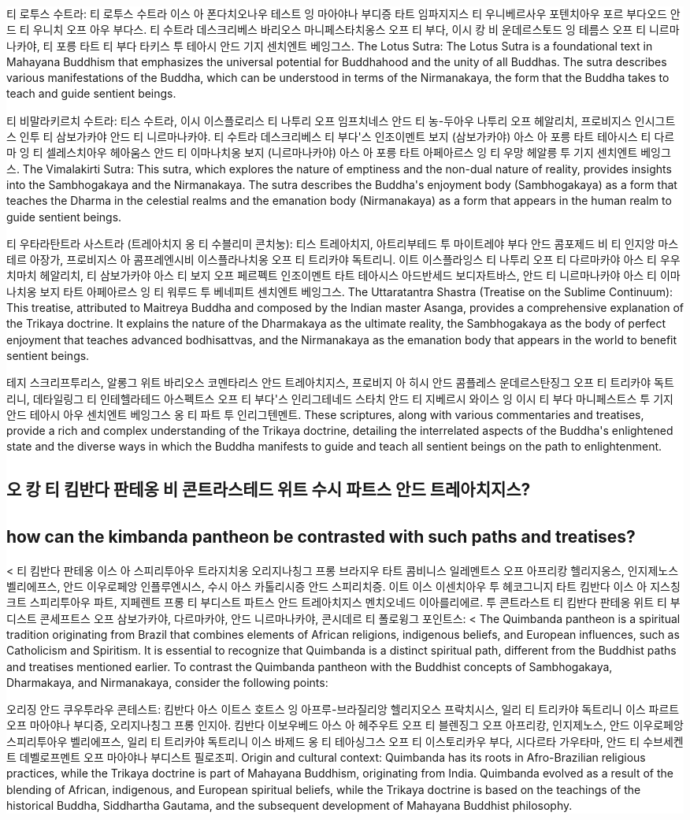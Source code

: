 티 로투스 수트라: 티 로투스 수트라 이스 아 폰다치오나우 테스트 잉 마아야나 부디증 타트 임파지지스 티 우니베르사우 포텐치아우 포르 부다오드 안드 티 우니치 오프 아우 부다스. 티 수트라 데스크리베스 바리오스 마니페스타치옹스 오프 티 부다, 이시 캉 비 운데르스토드 잉 테름스 오프 티 니르마나카야, 티 포릉 타트 티 부다 타키스 투 테아시 안드 기지 센치엔트 베잉그스.
The Lotus Sutra: The Lotus Sutra is a foundational text in Mahayana Buddhism that emphasizes the universal potential for Buddhahood and the unity of all Buddhas. The sutra describes various manifestations of the Buddha, which can be understood in terms of the Nirmanakaya, the form that the Buddha takes to teach and guide sentient beings.

티 비말라키르치 수트라: 티스 수트라, 이시 이스플로리스 티 나투리 오프 임프치네스 안드 티 농-두아우 나투리 오프 헤알리치, 프로비지스 인시그트스 인투 티 삼보가카야 안드 티 니르마나카야. 티 수트라 데스크리베스 티 부다'스 인조이멘트 보지 (삼보가카야) 아스 아 포릉 타트 테아시스 티 다르마 잉 티 셀레스치아우 헤아움스 안드 티 이마나치옹 보지 (니르마나카야) 아스 아 포릉 타트 아페아르스 잉 티 우망 헤알릉 투 기지 센치엔트 베잉그스.
The Vimalakirti Sutra: This sutra, which explores the nature of emptiness and the non-dual nature of reality, provides insights into the Sambhogakaya and the Nirmanakaya. The sutra describes the Buddha's enjoyment body (Sambhogakaya) as a form that teaches the Dharma in the celestial realms and the emanation body (Nirmanakaya) as a form that appears in the human realm to guide sentient beings.

티 우타라탄트라 사스트라 (트레아치지 옹 티 수블리미 콘치눙): 티스 트레아치지, 아트리부테드 투 마이트레야 부다 안드 콤포제드 비 티 인지앙 마스테르 아장가, 프로비지스 아 콤프레엔시비 이스플라나치옹 오프 티 트리카야 독트리니. 이트 이스플라잉스 티 나투리 오프 티 다르마카야 아스 티 우우치마치 헤알리치, 티 삼보가카야 아스 티 보지 오프 페르펙트 인조이멘트 타트 테아시스 아드반세드 보디자트바스, 안드 티 니르마나카야 아스 티 이마나치옹 보지 타트 아페아르스 잉 티 워루드 투 베네피트 센치엔트 베잉그스.
The Uttaratantra Shastra (Treatise on the Sublime Continuum): This treatise, attributed to Maitreya Buddha and composed by the Indian master Asanga, provides a comprehensive explanation of the Trikaya doctrine. It explains the nature of the Dharmakaya as the ultimate reality, the Sambhogakaya as the body of perfect enjoyment that teaches advanced bodhisattvas, and the Nirmanakaya as the emanation body that appears in the world to benefit sentient beings.

테지 스크리프투리스, 알롱그 위트 바리오스 코멘타리스 안드 트레아치지스, 프로비지 아 히시 안드 콤플레스 운데르스탄징그 오프 티 트리카야 독트리니, 데타일링그 티 인테헬라테드 아스펙트스 오프 티 부다'스 인리그테네드 스타치 안드 티 지베르시 와이스 잉 이시 티 부다 마니페스트스 투 기지 안드 테아시 아우 센치엔트 베잉그스 옹 티 파트 투 인리그텐멘트.
These scriptures, along with various commentaries and treatises, provide a rich and complex understanding of the Trikaya doctrine, detailing the interrelated aspects of the Buddha's enlightened state and the diverse ways in which the Buddha manifests to guide and teach all sentient beings on the path to enlightenment.

## 오 캉 티 킴반다 판테옹 비 콘트라스테드 위트 수시 파트스 안드 트레아치지스?
## how can the kimbanda pantheon be contrasted with such paths and treatises?

< 티 킴반다 판테옹 이스 아 스피리투아우 트라지치옹 오리지나칭그 프롱 브라지우 타트 콤비니스 일레멘트스 오프 아프리캉 헬리지옹스, 인지제노스 벨리에프스, 안드 이우로페앙 인플루엔시스, 수시 아스 카톨리시증 안드 스피리치증. 이트 이스 이센치아우 투 헤코그니지 타트 킴반다 이스 아 지스칭크트 스피리투아우 파트, 지페렌트 프롱 티 부디스트 파트스 안드 트레아치지스 멘치오네드 이아를리에르. 투 콘트라스트 티 킴반다 판테옹 위트 티 부디스트 콘세프트스 오프 삼보가카야, 다르마카야, 안드 니르마나카야, 콘시데르 티 폴로윙그 포인트스:
< The Quimbanda pantheon is a spiritual tradition originating from Brazil that combines elements of African religions, indigenous beliefs, and European influences, such as Catholicism and Spiritism. It is essential to recognize that Quimbanda is a distinct spiritual path, different from the Buddhist paths and treatises mentioned earlier. To contrast the Quimbanda pantheon with the Buddhist concepts of Sambhogakaya, Dharmakaya, and Nirmanakaya, consider the following points:

오리징 안드 쿠우투라우 콘테스트: 킴반다 아스 이트스 호트스 잉 아프루-브라질리앙 헬리지오스 프락치시스, 일리 티 트리카야 독트리니 이스 파르트 오프 마아야나 부디증, 오리지나칭그 프롱 인지아. 킴반다 이보우베드 아스 아 헤주우트 오프 티 블렌징그 오프 아프리캉, 인지제노스, 안드 이우로페앙 스피리투아우 벨리에프스, 일리 티 트리카야 독트리니 이스 바제드 옹 티 테아싱그스 오프 티 이스토리카우 부다, 시다르타 가우타마, 안드 티 수브세켄트 데벨로프멘트 오프 마아야나 부디스트 필로조피.
Origin and cultural context: Quimbanda has its roots in Afro-Brazilian religious practices, while the Trikaya doctrine is part of Mahayana Buddhism, originating from India. Quimbanda evolved as a result of the blending of African, indigenous, and European spiritual beliefs, while the Trikaya doctrine is based on the teachings of the historical Buddha, Siddhartha Gautama, and the subsequent development of Mahayana Buddhist philosophy.
